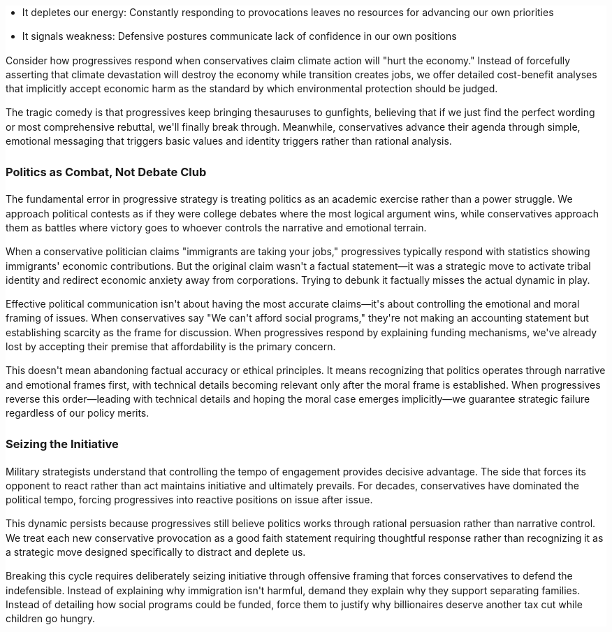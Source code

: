 - It depletes our energy: Constantly responding to provocations leaves no resources for advancing our own priorities
    
- It signals weakness: Defensive postures communicate lack of confidence in our own positions

Consider how progressives respond when conservatives claim climate action will "hurt the economy." Instead of forcefully asserting that climate devastation will destroy the economy while transition creates jobs, we offer detailed cost-benefit analyses that implicitly accept economic harm as the standard by which environmental protection should be judged.

The tragic comedy is that progressives keep bringing thesauruses to gunfights, believing that if we just find the perfect wording or most comprehensive rebuttal, we'll finally break through. Meanwhile, conservatives advance their agenda through simple, emotional messaging that triggers basic values and identity triggers rather than rational analysis.

### Politics as Combat, Not Debate Club

The fundamental error in progressive strategy is treating politics as an academic exercise rather than a power struggle. We approach political contests as if they were college debates where the most logical argument wins, while conservatives approach them as battles where victory goes to whoever controls the narrative and emotional terrain.

When a conservative politician claims "immigrants are taking your jobs," progressives typically respond with statistics showing immigrants' economic contributions. But the original claim wasn't a factual statement—it was a strategic move to activate tribal identity and redirect economic anxiety away from corporations. Trying to debunk it factually misses the actual dynamic in play.

Effective political communication isn't about having the most accurate claims—it's about controlling the emotional and moral framing of issues. When conservatives say "We can't afford social programs," they're not making an accounting statement but establishing scarcity as the frame for discussion. When progressives respond by explaining funding mechanisms, we've already lost by accepting their premise that affordability is the primary concern.

This doesn't mean abandoning factual accuracy or ethical principles. It means recognizing that politics operates through narrative and emotional frames first, with technical details becoming relevant only after the moral frame is established. When progressives reverse this order—leading with technical details and hoping the moral case emerges implicitly—we guarantee strategic failure regardless of our policy merits.

### Seizing the Initiative

Military strategists understand that controlling the tempo of engagement provides decisive advantage. The side that forces its opponent to react rather than act maintains initiative and ultimately prevails. For decades, conservatives have dominated the political tempo, forcing progressives into reactive positions on issue after issue.

This dynamic persists because progressives still believe politics works through rational persuasion rather than narrative control. We treat each new conservative provocation as a good faith statement requiring thoughtful response rather than recognizing it as a strategic move designed specifically to distract and deplete us.

Breaking this cycle requires deliberately seizing initiative through offensive framing that forces conservatives to defend the indefensible. Instead of explaining why immigration isn't harmful, demand they explain why they support separating families. Instead of detailing how social programs could be funded, force them to justify why billionaires deserve another tax cut while children go hungry.
